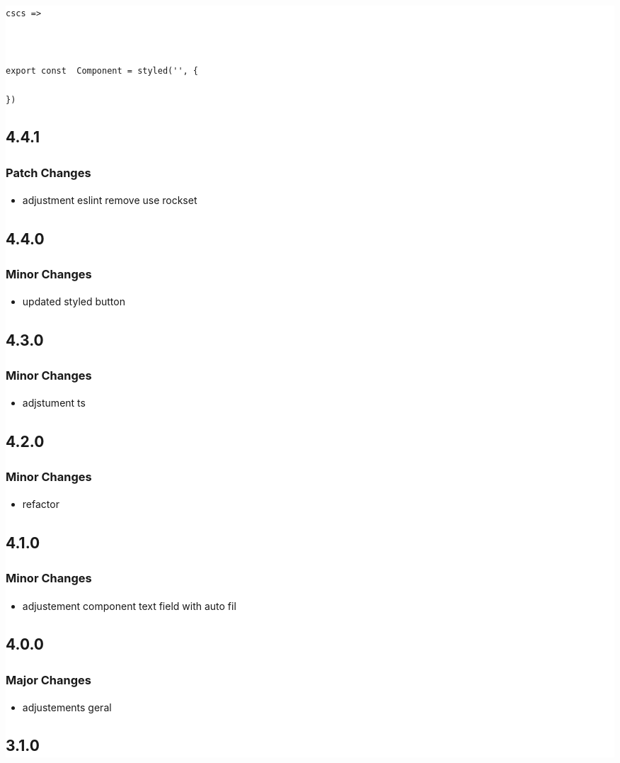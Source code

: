   ```
  cscs =>



  export const  Component = styled('', {

  })

  ```

## 4.4.1

### Patch Changes

- adjustment eslint remove use rockset

## 4.4.0

### Minor Changes

- updated styled button

## 4.3.0

### Minor Changes

- adjstument ts

## 4.2.0

### Minor Changes

- refactor

## 4.1.0

### Minor Changes

- adjustement component text field with auto fil

## 4.0.0

### Major Changes

- adjustements geral

## 3.1.0

